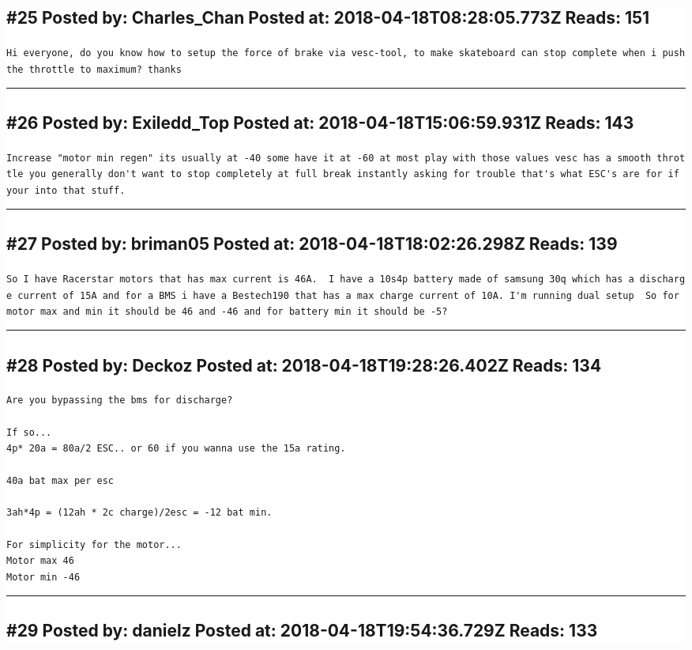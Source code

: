 ## \#25 Posted by: Charles_Chan Posted at: 2018-04-18T08:28:05.773Z Reads: 151

```
Hi everyone, do you know how to setup the force of brake via vesc-tool, to make skateboard can stop complete when i push the throttle to maximum? thanks
```

---
## \#26 Posted by: Exiledd_Top Posted at: 2018-04-18T15:06:59.931Z Reads: 143

```
Increase "motor min regen" its usually at -40 some have it at -60 at most play with those values vesc has a smooth throttle you generally don't want to stop completely at full break instantly asking for trouble that's what ESC's are for if your into that stuff.
```

---
## \#27 Posted by: briman05 Posted at: 2018-04-18T18:02:26.298Z Reads: 139

```
So I have Racerstar motors that has max current is 46A.  I have a 10s4p battery made of samsung 30q which has a discharge current of 15A and for a BMS i have a Bestech190 that has a max charge current of 10A. I'm running dual setup  So for motor max and min it should be 46 and -46 and for battery min it should be -5?
```

---
## \#28 Posted by: Deckoz Posted at: 2018-04-18T19:28:26.402Z Reads: 134

```
Are you bypassing the bms for discharge?

If so...
4p* 20a = 80a/2 ESC.. or 60 if you wanna use the 15a rating.

40a bat max per esc

3ah*4p = (12ah * 2c charge)/2esc = -12 bat min.

For simplicity for the motor...
Motor max 46
Motor min -46
```

---
## \#29 Posted by: danielz Posted at: 2018-04-18T19:54:36.729Z Reads: 133
